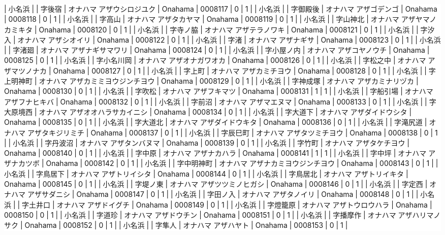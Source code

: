 | 小名浜 |  | 字後宿 | オナハマ  アザウシロジユク | Onahama | 0008117 | 0 | 1 |
| 小名浜 |  | 字御殿後 | オナハマ  アザゴデンゴ | Onahama | 0008118 | 0 | 1 |
| 小名浜 |  | 字高山 | オナハマ  アザタカヤマ | Onahama | 0008119 | 0 | 1 |
| 小名浜 |  | 字山神北 | オナハマ  アザヤマノカミキタ | Onahama | 0008120 | 0 | 1 |
| 小名浜 |  | 字寺ノ脇 | オナハマ  アザテラノワキ | Onahama | 0008121 | 0 | 1 |
| 小名浜 |  | 字汐入 | オナハマ  アザシオイリ | Onahama | 0008122 | 0 | 1 |
| 小名浜 |  | 字渚 | オナハマ  アザナギサ | Onahama | 0008123 | 0 | 1 |
| 小名浜 |  | 字渚廻 | オナハマ  アザナギサマワリ | Onahama | 0008124 | 0 | 1 |
| 小名浜 |  | 字小屋ノ内 | オナハマ  アザコヤノウチ | Onahama | 0008125 | 0 | 1 |
| 小名浜 |  | 字小名川岡 | オナハマ  アザオナガワオカ | Onahama | 0008126 | 0 | 1 |
| 小名浜 |  | 字松之中 | オナハマ  アザマツノナカ | Onahama | 0008127 | 0 | 1 |
| 小名浜 |  | 字上町 | オナハマ  アザカミチヨウ | Onahama | 0008128 | 0 | 1 |
| 小名浜 |  | 字上明神町 | オナハマ  アザカミミヨウジンチヨウ | Onahama | 0008129 | 0 | 1 |
| 小名浜 |  | 字神成塚 | オナハマ  アザカミナリヅカ | Onahama | 0008130 | 0 | 1 |
| 小名浜 |  | 字吹松 | オナハマ  アザフキマツ | Onahama | 0008131 | 1 | 1 |
| 小名浜 |  | 字船引場 | オナハマ  アザフナヒキバ | Onahama | 0008132 | 0 | 1 |
| 小名浜 |  | 字前沼 | オナハマ  アザマエヌマ | Onahama | 0008133 | 0 | 1 |
| 小名浜 |  | 字大原境西 | オナハマ  アザオオハラサカイニシ | Onahama | 0008134 | 0 | 1 |
| 小名浜 |  | 字大道下 | オナハマ  アザダイドウシタ | Onahama | 0008135 | 0 | 1 |
| 小名浜 |  | 字大道北 | オナハマ  アザダイドウキタ | Onahama | 0008136 | 0 | 1 |
| 小名浜 |  | 字滝尻道 | オナハマ  アザタキジリミチ | Onahama | 0008137 | 0 | 1 |
| 小名浜 |  | 字辰巳町 | オナハマ  アザタツミチヨウ | Onahama | 0008138 | 0 | 1 |
| 小名浜 |  | 字丹波沼 | オナハマ  アザタンバヌマ | Onahama | 0008139 | 0 | 1 |
| 小名浜 |  | 字竹町 | オナハマ  アザタケチヨウ | Onahama | 0008140 | 0 | 1 |
| 小名浜 |  | 字中原 | オナハマ  アザナカハラ | Onahama | 0008141 | 1 | 1 |
| 小名浜 |  | 字中坪 | オナハマ  アザナカツボ | Onahama | 0008142 | 0 | 1 |
| 小名浜 |  | 字中明神町 | オナハマ  アザナカミヨウジンチヨウ | Onahama | 0008143 | 0 | 1 |
| 小名浜 |  | 字鳥居下 | オナハマ  アザトリイシタ | Onahama | 0008144 | 0 | 1 |
| 小名浜 |  | 字鳥居北 | オナハマ  アザトリイキタ | Onahama | 0008145 | 0 | 1 |
| 小名浜 |  | 字堤ノ東 | オナハマ  アザツツミノヒガシ | Onahama | 0008146 | 0 | 1 |
| 小名浜 |  | 字定西 | オナハマ  アザサダニシ | Onahama | 0008147 | 0 | 1 |
| 小名浜 |  | 字田ノ入 | オナハマ  アザタノイリ | Onahama | 0008148 | 0 | 1 |
| 小名浜 |  | 字土井口 | オナハマ  アザドイグチ | Onahama | 0008149 | 0 | 1 |
| 小名浜 |  | 字燈籠原 | オナハマ  アザトウロウハラ | Onahama | 0008150 | 0 | 1 |
| 小名浜 |  | 字道珍 | オナハマ  アザドウチン | Onahama | 0008151 | 0 | 1 |
| 小名浜 |  | 字播摩作 | オナハマ  アザハリマノサク | Onahama | 0008152 | 0 | 1 |
| 小名浜 |  | 字隼人 | オナハマ  アザハヤト | Onahama | 0008153 | 0 | 1 |